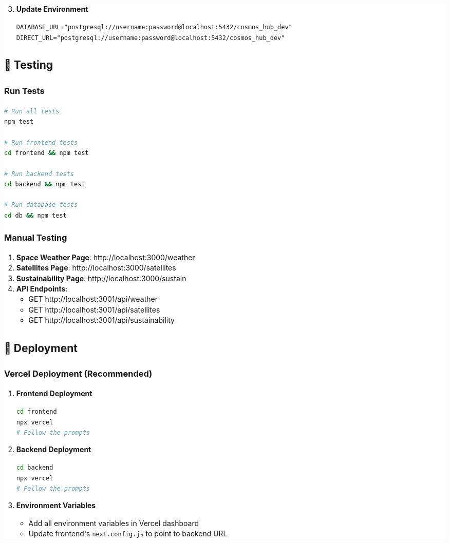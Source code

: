 3. **Update Environment**
   ```env
   DATABASE_URL="postgresql://username:password@localhost:5432/cosmos_hub_dev"
   DIRECT_URL="postgresql://username:password@localhost:5432/cosmos_hub_dev"
   ```

## 🧪 Testing

### Run Tests

```bash
# Run all tests
npm test

# Run frontend tests
cd frontend && npm test

# Run backend tests
cd backend && npm test

# Run database tests
cd db && npm test
```

### Manual Testing

1. **Space Weather Page**: http://localhost:3000/weather
2. **Satellites Page**: http://localhost:3000/satellites  
3. **Sustainability Page**: http://localhost:3000/sustain
4. **API Endpoints**:
   - GET http://localhost:3001/api/weather
   - GET http://localhost:3001/api/satellites
   - GET http://localhost:3001/api/sustainability

## 🚀 Deployment

### Vercel Deployment (Recommended)

1. **Frontend Deployment**
   ```bash
   cd frontend
   npx vercel
   # Follow the prompts
   ```

2. **Backend Deployment**
   ```bash
   cd backend
   npx vercel
   # Follow the prompts
   ```

3. **Environment Variables**
   - Add all environment variables in Vercel dashboard
   - Update frontend's `next.config.js` to point to backend URL
